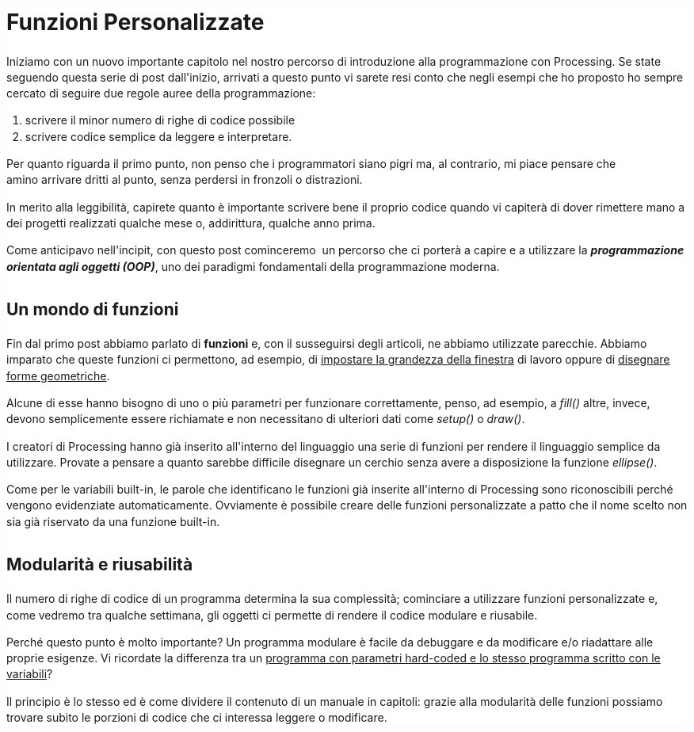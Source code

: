 # Funzioni Personalizzate

Iniziamo con un nuovo importante capitolo nel nostro percorso di introduzione alla programmazione con Processing. Se state seguendo questa serie di post dall'inizio, arrivati a questo punto vi sarete resi conto che negli esempi che ho proposto ho sempre cercato di seguire due regole auree della programmazione:

1. scrivere il minor numero di righe di codice possibile
2. scrivere codice semplice da leggere e interpretare.

Per quanto riguarda il primo punto, non penso che i programmatori siano pigri ma, al contrario, mi piace pensare che amino arrivare dritti al punto, senza perdersi in fronzoli o distrazioni.

In merito alla leggibilità, capirete quanto è importante scrivere bene il proprio codice quando vi capiterà di dover rimettere mano a dei progetti realizzati qualche mese o, addirittura, qualche anno prima.

Come anticipavo nell'incipit, con questo post cominceremo  un percorso che ci porterà a capire e a utilizzare la _**programmazione orientata agli oggetti (OOP)**_, uno dei paradigmi fondamentali della programmazione moderna.

## Un mondo di funzioni

Fin dal primo post abbiamo parlato di **funzioni** e, con il susseguirsi degli articoli, ne abbiamo utilizzate parecchie. Abbiamo imparato che queste funzioni ci permettono, ad esempio, di [impostare la grandezza della finestra](https://blog.federicopepe.com/2015/07/schermo-pixel-e-linee/) di lavoro oppure di [disegnare forme geometriche](https://blog.federicopepe.com/2015/07/primitive-2d-point-line-rect-ellipse-triangle/).

Alcune di esse hanno bisogno di uno o più parametri per funzionare correttamente, penso, ad esempio, a _fill()_ altre, invece, devono semplicemente essere richiamate e non necessitano di ulteriori dati come _setup()_ o _draw()_.

I creatori di Processing hanno già inserito all'interno del linguaggio una serie di funzioni per rendere il linguaggio semplice da utilizzare. Provate a pensare a quanto sarebbe difficile disegnare un cerchio senza avere a disposizione la funzione _ellipse()_.

Come per le variabili built-in, le parole che identificano le funzioni già inserite all'interno di Processing sono riconoscibili perché vengono evidenziate automaticamente. Ovviamente è possibile creare delle funzioni personalizzate a patto che il nome scelto non sia già riservato da una funzione built-in.

## Modularità e riusabilità

Il numero di righe di codice di un programma determina la sua complessità; cominciare a utilizzare funzioni personalizzate e, come vedremo tra qualche settimana, gli oggetti ci permette di rendere il codice modulare e riusabile.

Perché questo punto è molto importante? Un programma modulare è facile da debuggare e da modificare e/o riadattare alle proprie esigenze. Vi ricordate la differenza tra un [programma con parametri hard-coded e lo stesso programma scritto con le variabili](https://blog.federicopepe.com/2015/08/variabili-built-in/)?

Il principio è lo stesso ed è come dividere il contenuto di un manuale in capitoli: grazie alla modularità delle funzioni possiamo trovare subito le porzioni di codice che ci interessa leggere o modificare.
